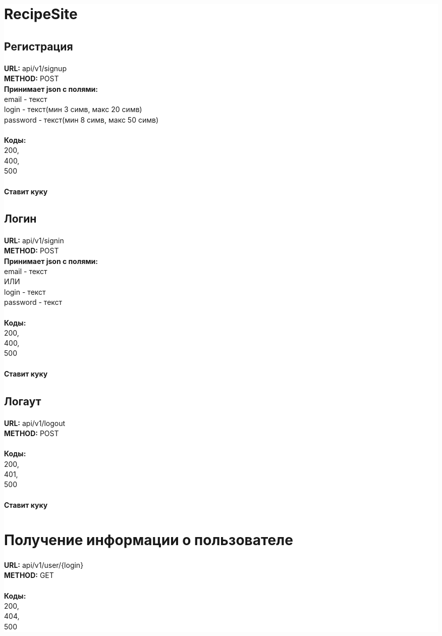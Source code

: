 # RecipeSite

## Регистрация
**URL:** api/v1/signup<br>
**METHOD:** POST<br>
**Принимает json с полями:**<br>
email - текст<br>
login - текст(мин 3 симв, макс 20 симв)<br>
password - текст(мин 8 симв, макс 50 симв)<br>
<br>
**Коды:**<br>
200,<br>
400,<br>
500<br>
<br>
**Ставит куку**

## Логин
**URL:** api/v1/signin<br>
**METHOD:** POST<br>
**Принимает json с полями:**<br>
email - текст<br>
ИЛИ<br>
login - текст<br>
password - текст<br>
<br>
**Коды:**<br>
200,<br>
400,<br>
500<br>
<br>
**Ставит куку**

## Логаут
**URL:** api/v1/logout<br>
**METHOD:** POST<br>
<br>
**Коды:**<br>
200,<br>
401,<br>
500<br>
<br>
**Ставит куку**

# Получение информации о пользователе
**URL:** api/v1/user/{login}<br>
**METHOD:** GET<br>
<br>
**Коды:**<br>
200,<br>
404,<br>
500<br>
